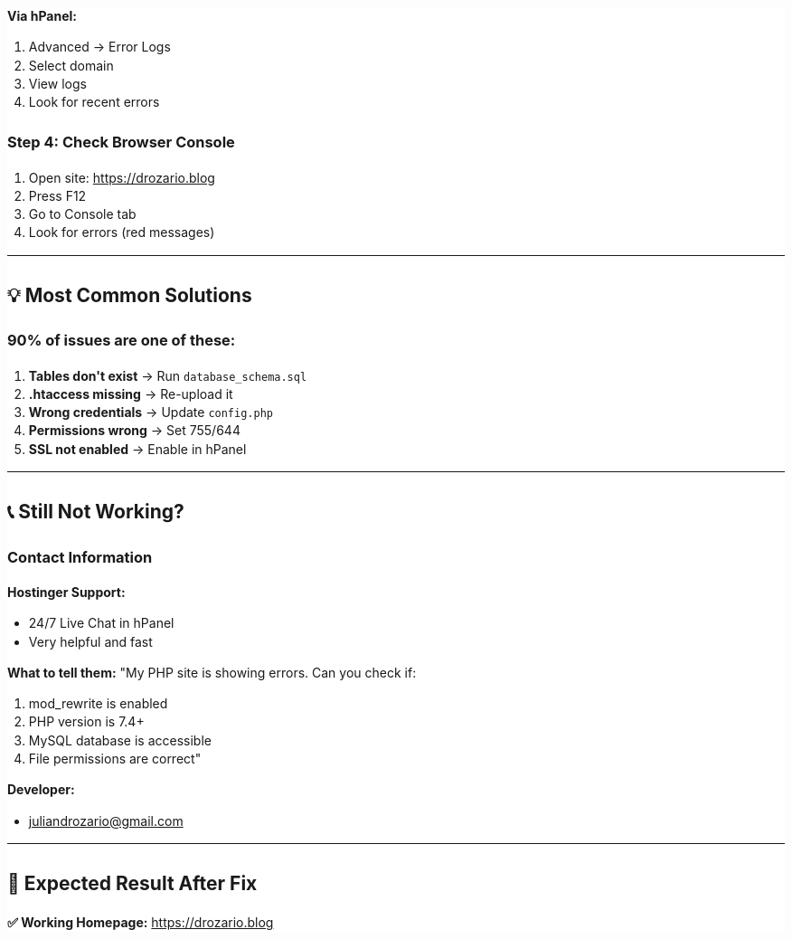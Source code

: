 **Via hPanel:**
1. Advanced → Error Logs
2. Select domain
3. View logs
4. Look for recent errors

### Step 4: Check Browser Console

1. Open site: https://drozario.blog
2. Press F12
3. Go to Console tab
4. Look for errors (red messages)

---

## 💡 Most Common Solutions

### 90% of issues are one of these:

1. **Tables don't exist** → Run `database_schema.sql`
2. **.htaccess missing** → Re-upload it
3. **Wrong credentials** → Update `config.php`
4. **Permissions wrong** → Set 755/644
5. **SSL not enabled** → Enable in hPanel

---

## 📞 Still Not Working?

### Contact Information

**Hostinger Support:**
- 24/7 Live Chat in hPanel
- Very helpful and fast

**What to tell them:**
"My PHP site is showing errors. Can you check if:
1. mod_rewrite is enabled
2. PHP version is 7.4+
3. MySQL database is accessible
4. File permissions are correct"

**Developer:**
- juliandrozario@gmail.com

---

## 🎯 Expected Result After Fix

**✅ Working Homepage:**
https://drozario.blog
